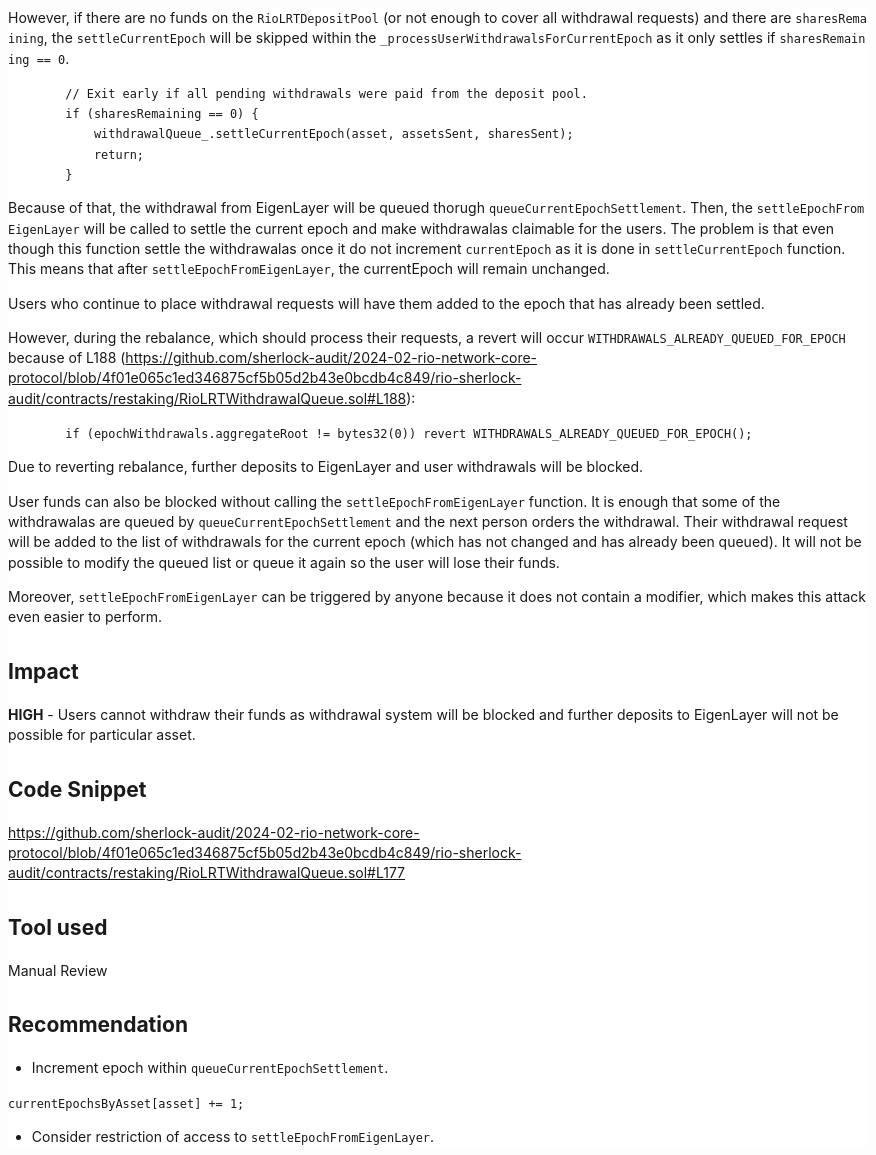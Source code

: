 
However, if there are no funds on the ```RioLRTDepositPool``` (or not enough to cover all withdrawal requests) and there are ```sharesRemaining```, the ```settleCurrentEpoch``` will be skipped within the ```_processUserWithdrawalsForCurrentEpoch``` as it only settles if ```sharesRemaining == 0```.
```solidity
        // Exit early if all pending withdrawals were paid from the deposit pool.
        if (sharesRemaining == 0) {
            withdrawalQueue_.settleCurrentEpoch(asset, assetsSent, sharesSent);
            return;
        }
```
Because of that, the withdrawal from EigenLayer will be queued thorugh ```queueCurrentEpochSettlement```. Then, the ```settleEpochFromEigenLayer``` will be called to settle the current epoch and make withdrawalas claimable for the users. The problem is that even though this function settle the withdrawalas once it do not increment ```currentEpoch``` as it is done in ```settleCurrentEpoch``` function. This means that after ```settleEpochFromEigenLayer```, the currentEpoch will remain unchanged.

Users who continue to place withdrawal requests will have them added to the epoch that has already been settled. 

However, during the rebalance, which should process their requests, a revert will occur ```WITHDRAWALS_ALREADY_QUEUED_FOR_EPOCH``` because of L188 (https://github.com/sherlock-audit/2024-02-rio-network-core-protocol/blob/4f01e065c1ed346875cf5b05d2b43e0bcdb4c849/rio-sherlock-audit/contracts/restaking/RioLRTWithdrawalQueue.sol#L188):
```solidity
        if (epochWithdrawals.aggregateRoot != bytes32(0)) revert WITHDRAWALS_ALREADY_QUEUED_FOR_EPOCH();
```

Due to reverting rebalance, further deposits to EigenLayer and user withdrawals will be blocked.

User funds can also be blocked without calling the ```settleEpochFromEigenLayer``` function. It is enough that some of the withdrawalas are queued by ```queueCurrentEpochSettlement``` and the next person orders the withdrawal. Their withdrawal request will be added to the list of withdrawals for the current epoch (which has not changed and has already been queued). It will not be possible to modify the queued list or queue it again so the user will lose their funds.

Moreover, ```settleEpochFromEigenLayer``` can be triggered by anyone because it does not contain a modifier, which makes this attack even easier to perform.

## Impact
**HIGH** - Users cannot withdraw their funds as withdrawal system will be blocked and further deposits to EigenLayer will not be possible for particular asset.

## Code Snippet
https://github.com/sherlock-audit/2024-02-rio-network-core-protocol/blob/4f01e065c1ed346875cf5b05d2b43e0bcdb4c849/rio-sherlock-audit/contracts/restaking/RioLRTWithdrawalQueue.sol#L177 

## Tool used

Manual Review

## Recommendation
* Increment epoch within ```queueCurrentEpochSettlement```.
```solidity
currentEpochsByAsset[asset] += 1;
```
* Consider restriction of access to ```settleEpochFromEigenLayer```.
